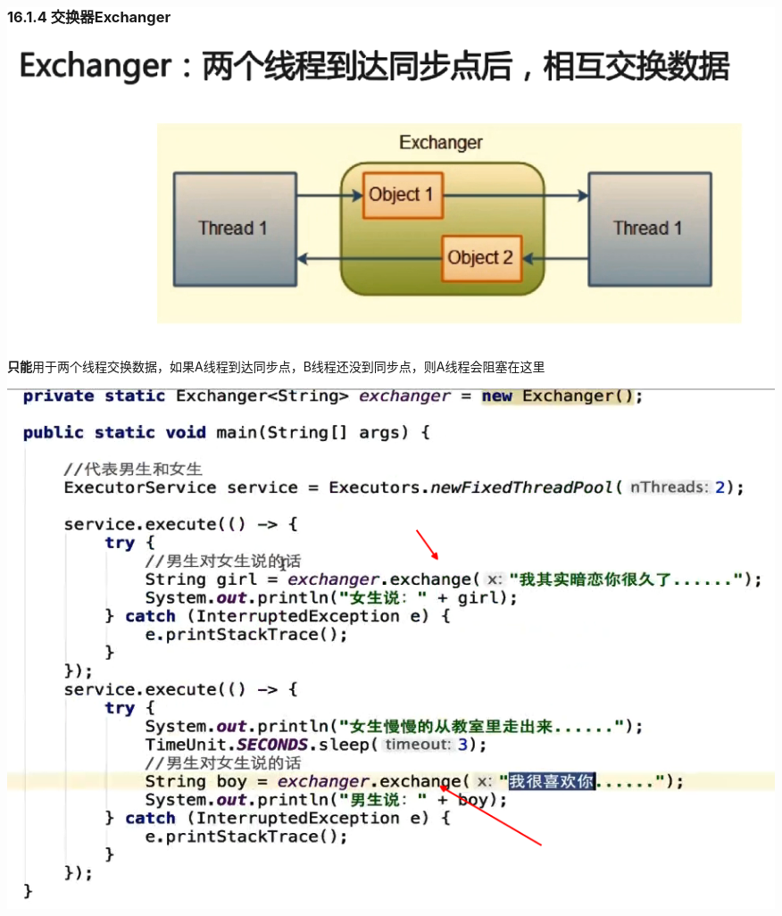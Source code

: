 ### 16.1.4 交换器Exchanger

![](图片/104.png)

**只能**用于两个线程交换数据，如果A线程到达同步点，B线程还没到同步点，则A线程会阻塞在这里

![](图片/105.png)
